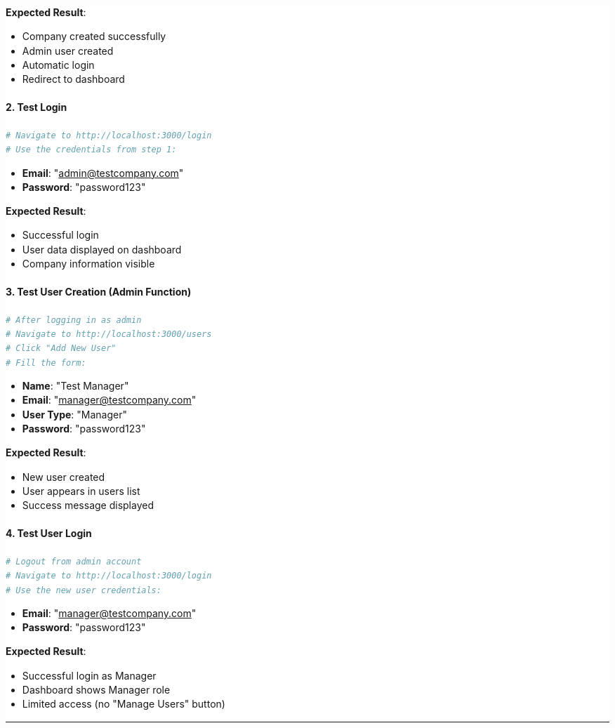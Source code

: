 **Expected Result**:

- Company created successfully
- Admin user created
- Automatic login
- Redirect to dashboard

#### 2. Test Login

```bash
# Navigate to http://localhost:3000/login
# Use the credentials from step 1:
```

- **Email**: "admin@testcompany.com"
- **Password**: "password123"

**Expected Result**:

- Successful login
- User data displayed on dashboard
- Company information visible

#### 3. Test User Creation (Admin Function)

```bash
# After logging in as admin
# Navigate to http://localhost:3000/users
# Click "Add New User"
# Fill the form:
```

- **Name**: "Test Manager"
- **Email**: "manager@testcompany.com"
- **User Type**: "Manager"
- **Password**: "password123"

**Expected Result**:

- New user created
- User appears in users list
- Success message displayed

#### 4. Test User Login

```bash
# Logout from admin account
# Navigate to http://localhost:3000/login
# Use the new user credentials:
```

- **Email**: "manager@testcompany.com"
- **Password**: "password123"

**Expected Result**:

- Successful login as Manager
- Dashboard shows Manager role
- Limited access (no "Manage Users" button)

---